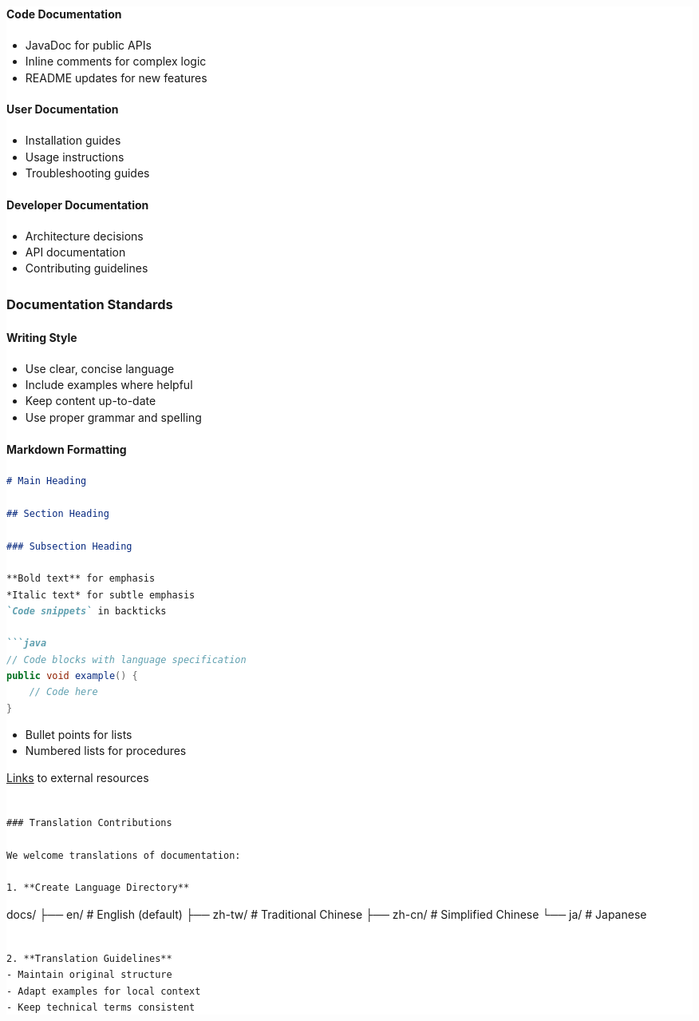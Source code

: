 #### Code Documentation
- JavaDoc for public APIs
- Inline comments for complex logic
- README updates for new features

#### User Documentation
- Installation guides
- Usage instructions
- Troubleshooting guides

#### Developer Documentation
- Architecture decisions
- API documentation
- Contributing guidelines

### Documentation Standards

#### Writing Style
- Use clear, concise language
- Include examples where helpful
- Keep content up-to-date
- Use proper grammar and spelling

#### Markdown Formatting
```markdown
# Main Heading

## Section Heading

### Subsection Heading

**Bold text** for emphasis
*Italic text* for subtle emphasis
`Code snippets` in backticks

```java
// Code blocks with language specification
public void example() {
    // Code here
}
```

- Bullet points for lists
- Numbered lists for procedures

[Links](https://example.com) to external resources
```

### Translation Contributions

We welcome translations of documentation:

1. **Create Language Directory**
   ```
   docs/
   ├── en/          # English (default)
   ├── zh-tw/       # Traditional Chinese
   ├── zh-cn/       # Simplified Chinese
   └── ja/          # Japanese
   ```

2. **Translation Guidelines**
   - Maintain original structure
   - Adapt examples for local context
   - Keep technical terms consistent
   ```